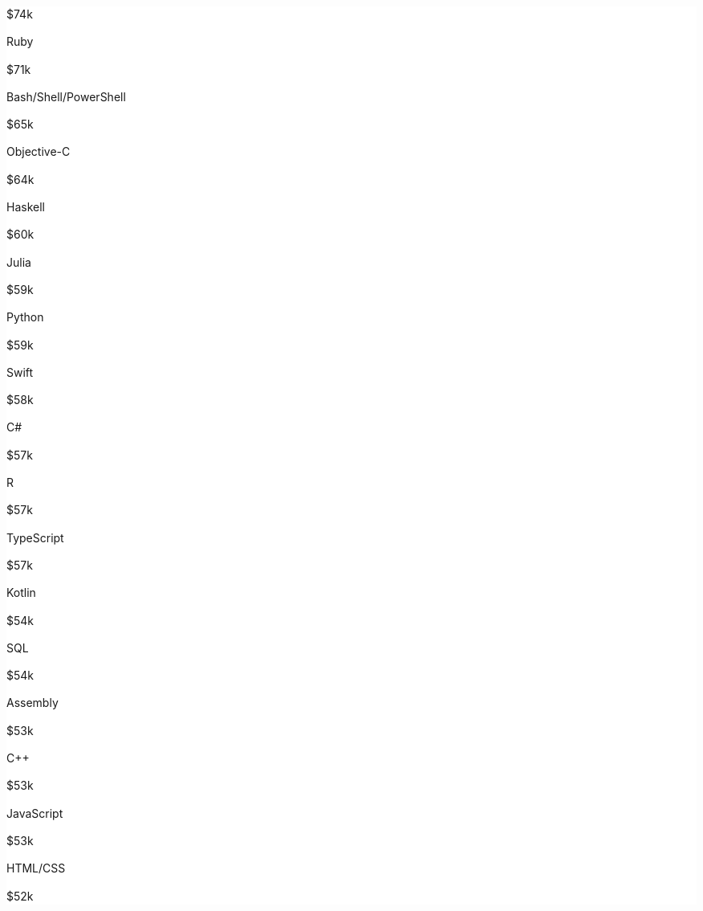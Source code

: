$74k

Ruby

$71k

Bash/Shell/PowerShell

$65k

Objective-C

$64k

Haskell

$60k

Julia

$59k

Python

$59k

Swift

$58k

C#

$57k

R

$57k

TypeScript

$57k

Kotlin

$54k

SQL

$54k

Assembly

$53k

C++

$53k

JavaScript

$53k

HTML/CSS

$52k
